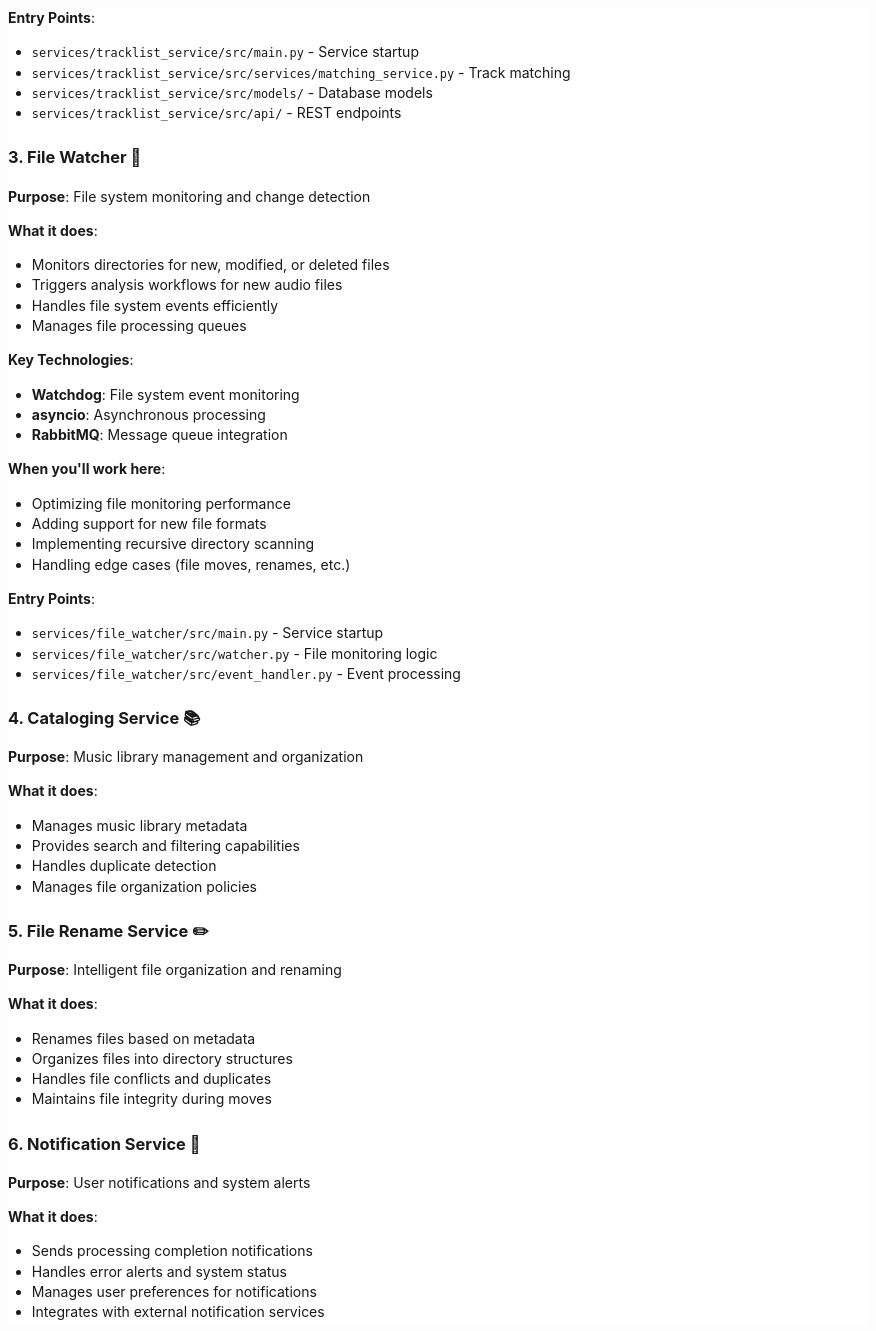 **Entry Points**:
- `services/tracklist_service/src/main.py` - Service startup
- `services/tracklist_service/src/services/matching_service.py` - Track matching
- `services/tracklist_service/src/models/` - Database models
- `services/tracklist_service/src/api/` - REST endpoints

### 3. File Watcher 👀
**Purpose**: File system monitoring and change detection

**What it does**:
- Monitors directories for new, modified, or deleted files
- Triggers analysis workflows for new audio files
- Handles file system events efficiently
- Manages file processing queues

**Key Technologies**:
- **Watchdog**: File system event monitoring
- **asyncio**: Asynchronous processing
- **RabbitMQ**: Message queue integration

**When you'll work here**:
- Optimizing file monitoring performance
- Adding support for new file formats
- Implementing recursive directory scanning
- Handling edge cases (file moves, renames, etc.)

**Entry Points**:
- `services/file_watcher/src/main.py` - Service startup
- `services/file_watcher/src/watcher.py` - File monitoring logic
- `services/file_watcher/src/event_handler.py` - Event processing

### 4. Cataloging Service 📚
**Purpose**: Music library management and organization

**What it does**:
- Manages music library metadata
- Provides search and filtering capabilities
- Handles duplicate detection
- Manages file organization policies

### 5. File Rename Service ✏️
**Purpose**: Intelligent file organization and renaming

**What it does**:
- Renames files based on metadata
- Organizes files into directory structures
- Handles file conflicts and duplicates
- Maintains file integrity during moves

### 6. Notification Service 📢
**Purpose**: User notifications and system alerts

**What it does**:
- Sends processing completion notifications
- Handles error alerts and system status
- Manages user preferences for notifications
- Integrates with external notification services
